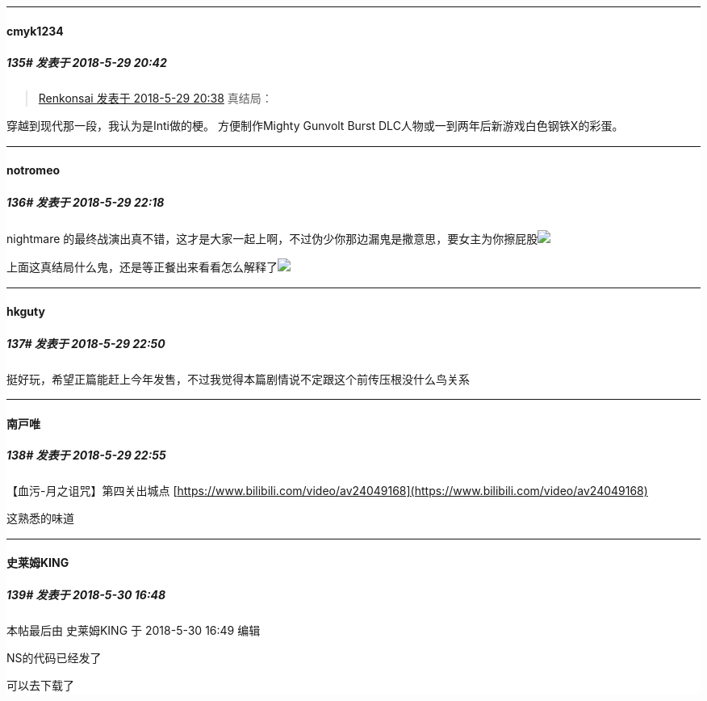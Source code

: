 
-----

####  cmyk1234  
##### 135#       发表于 2018-5-29 20:42


<blockquote><a href="httphttps://bbs.saraba1st.com/2b/forum.php?mod=redirect&amp;goto=findpost&amp;pid=39814478&amp;ptid=1652344" target="_blank">Renkonsai 发表于 2018-5-29 20:38</a>
真结局：</blockquote>
穿越到现代那一段，我认为是Inti做的梗。
方便制作Mighty Gunvolt Burst DLC人物或一到两年后新游戏白色钢铁X的彩蛋。


-----

####  notromeo  
##### 136#       发表于 2018-5-29 22:18


nightmare 的最终战演出真不错，这才是大家一起上啊，不过伪少你那边漏鬼是撒意思，要女主为你擦屁股<img src="https://static.saraba1st.com/image/smiley/face2017/037.png" referrerpolicy="no-referrer">

上面这真结局什么鬼，还是等正餐出来看看怎么解释了<img src="https://static.saraba1st.com/image/smiley/face2017/091.png" referrerpolicy="no-referrer">


-----

####  hkguty  
##### 137#       发表于 2018-5-29 22:50


挺好玩，希望正篇能赶上今年发售，不过我觉得本篇剧情说不定跟这个前传压根没什么鸟关系


-----

####  南戸唯  
##### 138#       发表于 2018-5-29 22:55


【血污-月之诅咒】第四关出城点
[https://www.bilibili.com/video/av24049168](https://www.bilibili.com/video/av24049168)


这熟悉的味道


-----

####  史莱姆KING  
##### 139#       发表于 2018-5-30 16:48


 本帖最后由 史莱姆KING 于 2018-5-30 16:49 编辑 

NS的代码已经发了


可以去下载了
